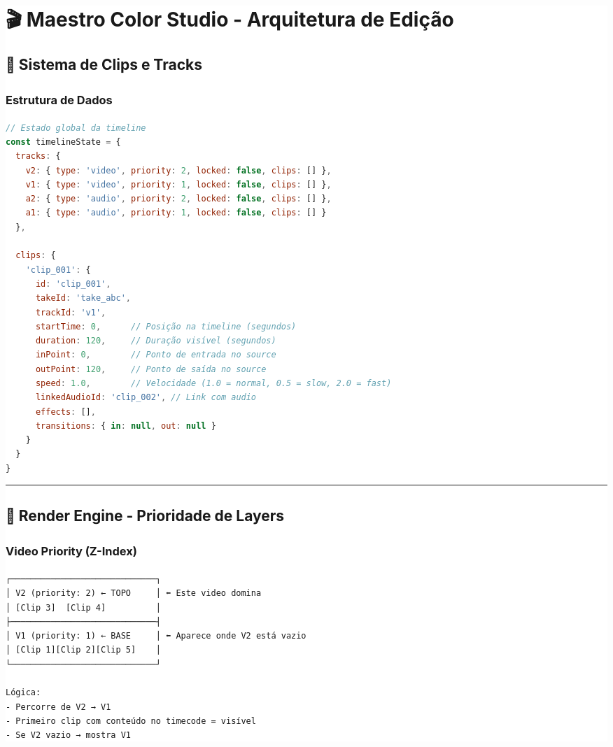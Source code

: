 # 🎬 Maestro Color Studio - Arquitetura de Edição

## 📐 Sistema de Clips e Tracks

### Estrutura de Dados

```javascript
// Estado global da timeline
const timelineState = {
  tracks: {
    v2: { type: 'video', priority: 2, locked: false, clips: [] },
    v1: { type: 'video', priority: 1, locked: false, clips: [] },
    a2: { type: 'audio', priority: 2, locked: false, clips: [] },
    a1: { type: 'audio', priority: 1, locked: false, clips: [] }
  },
  
  clips: {
    'clip_001': {
      id: 'clip_001',
      takeId: 'take_abc',
      trackId: 'v1',
      startTime: 0,      // Posição na timeline (segundos)
      duration: 120,     // Duração visível (segundos)
      inPoint: 0,        // Ponto de entrada no source
      outPoint: 120,     // Ponto de saída no source
      speed: 1.0,        // Velocidade (1.0 = normal, 0.5 = slow, 2.0 = fast)
      linkedAudioId: 'clip_002', // Link com audio
      effects: [],
      transitions: { in: null, out: null }
    }
  }
}
```

---

## 🎨 Render Engine - Prioridade de Layers

### Video Priority (Z-Index)
```
┌─────────────────────────────┐
│ V2 (priority: 2) ← TOPO     │ ⬅️ Este video domina
│ [Clip 3]  [Clip 4]          │
├─────────────────────────────┤
│ V1 (priority: 1) ← BASE     │ ⬅️ Aparece onde V2 está vazio
│ [Clip 1][Clip 2][Clip 5]    │
└─────────────────────────────┘

Lógica:
- Percorre de V2 → V1
- Primeiro clip com conteúdo no timecode = visível
- Se V2 vazio → mostra V1
```
